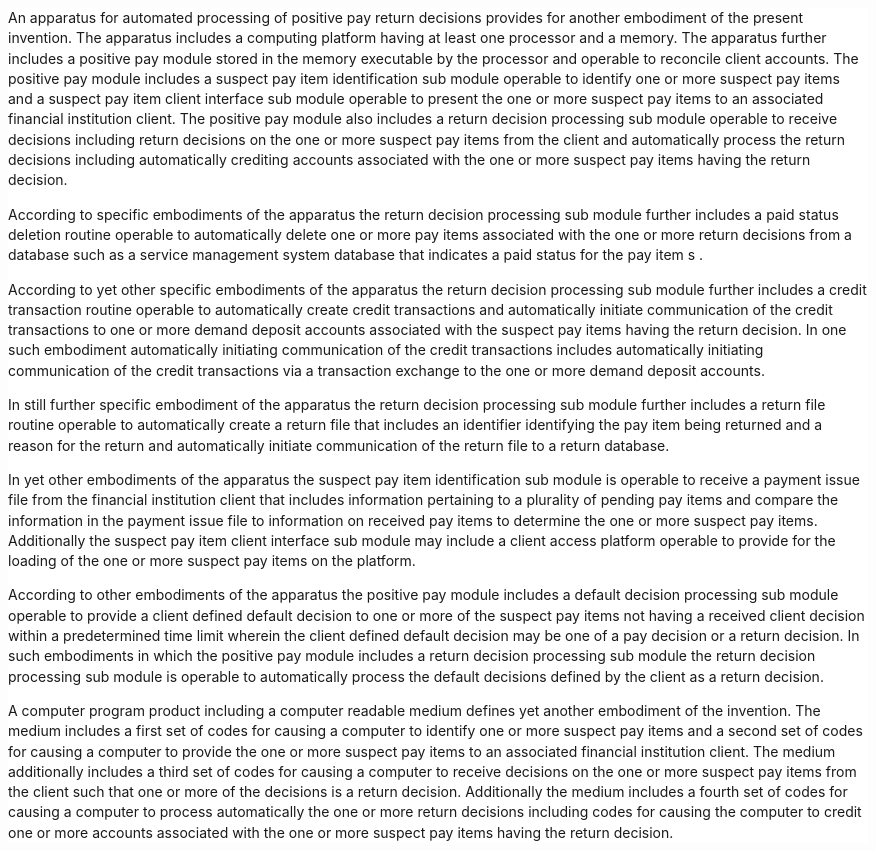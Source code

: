 An apparatus for automated processing of positive pay return decisions provides for another embodiment of the present invention. The apparatus includes a computing platform having at least one processor and a memory. The apparatus further includes a positive pay module stored in the memory executable by the processor and operable to reconcile client accounts. The positive pay module includes a suspect pay item identification sub module operable to identify one or more suspect pay items and a suspect pay item client interface sub module operable to present the one or more suspect pay items to an associated financial institution client. The positive pay module also includes a return decision processing sub module operable to receive decisions including return decisions on the one or more suspect pay items from the client and automatically process the return decisions including automatically crediting accounts associated with the one or more suspect pay items having the return decision.

According to specific embodiments of the apparatus the return decision processing sub module further includes a paid status deletion routine operable to automatically delete one or more pay items associated with the one or more return decisions from a database such as a service management system database that indicates a paid status for the pay item s .

According to yet other specific embodiments of the apparatus the return decision processing sub module further includes a credit transaction routine operable to automatically create credit transactions and automatically initiate communication of the credit transactions to one or more demand deposit accounts associated with the suspect pay items having the return decision. In one such embodiment automatically initiating communication of the credit transactions includes automatically initiating communication of the credit transactions via a transaction exchange to the one or more demand deposit accounts.

In still further specific embodiment of the apparatus the return decision processing sub module further includes a return file routine operable to automatically create a return file that includes an identifier identifying the pay item being returned and a reason for the return and automatically initiate communication of the return file to a return database.

In yet other embodiments of the apparatus the suspect pay item identification sub module is operable to receive a payment issue file from the financial institution client that includes information pertaining to a plurality of pending pay items and compare the information in the payment issue file to information on received pay items to determine the one or more suspect pay items. Additionally the suspect pay item client interface sub module may include a client access platform operable to provide for the loading of the one or more suspect pay items on the platform.

According to other embodiments of the apparatus the positive pay module includes a default decision processing sub module operable to provide a client defined default decision to one or more of the suspect pay items not having a received client decision within a predetermined time limit wherein the client defined default decision may be one of a pay decision or a return decision. In such embodiments in which the positive pay module includes a return decision processing sub module the return decision processing sub module is operable to automatically process the default decisions defined by the client as a return decision.

A computer program product including a computer readable medium defines yet another embodiment of the invention. The medium includes a first set of codes for causing a computer to identify one or more suspect pay items and a second set of codes for causing a computer to provide the one or more suspect pay items to an associated financial institution client. The medium additionally includes a third set of codes for causing a computer to receive decisions on the one or more suspect pay items from the client such that one or more of the decisions is a return decision. Additionally the medium includes a fourth set of codes for causing a computer to process automatically the one or more return decisions including codes for causing the computer to credit one or more accounts associated with the one or more suspect pay items having the return decision.
